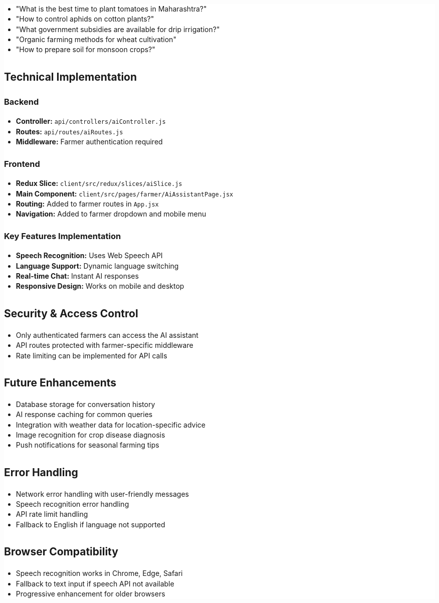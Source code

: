 - "What is the best time to plant tomatoes in Maharashtra?"
- "How to control aphids on cotton plants?"
- "What government subsidies are available for drip irrigation?"
- "Organic farming methods for wheat cultivation"
- "How to prepare soil for monsoon crops?"

## Technical Implementation

### Backend

- **Controller:** `api/controllers/aiController.js`
- **Routes:** `api/routes/aiRoutes.js`
- **Middleware:** Farmer authentication required

### Frontend

- **Redux Slice:** `client/src/redux/slices/aiSlice.js`
- **Main Component:** `client/src/pages/farmer/AiAssistantPage.jsx`
- **Routing:** Added to farmer routes in `App.jsx`
- **Navigation:** Added to farmer dropdown and mobile menu

### Key Features Implementation

- **Speech Recognition:** Uses Web Speech API
- **Language Support:** Dynamic language switching
- **Real-time Chat:** Instant AI responses
- **Responsive Design:** Works on mobile and desktop

## Security & Access Control

- Only authenticated farmers can access the AI assistant
- API routes protected with farmer-specific middleware
- Rate limiting can be implemented for API calls

## Future Enhancements

- Database storage for conversation history
- AI response caching for common queries
- Integration with weather data for location-specific advice
- Image recognition for crop disease diagnosis
- Push notifications for seasonal farming tips

## Error Handling

- Network error handling with user-friendly messages
- Speech recognition error handling
- API rate limit handling
- Fallback to English if language not supported

## Browser Compatibility

- Speech recognition works in Chrome, Edge, Safari
- Fallback to text input if speech API not available
- Progressive enhancement for older browsers
